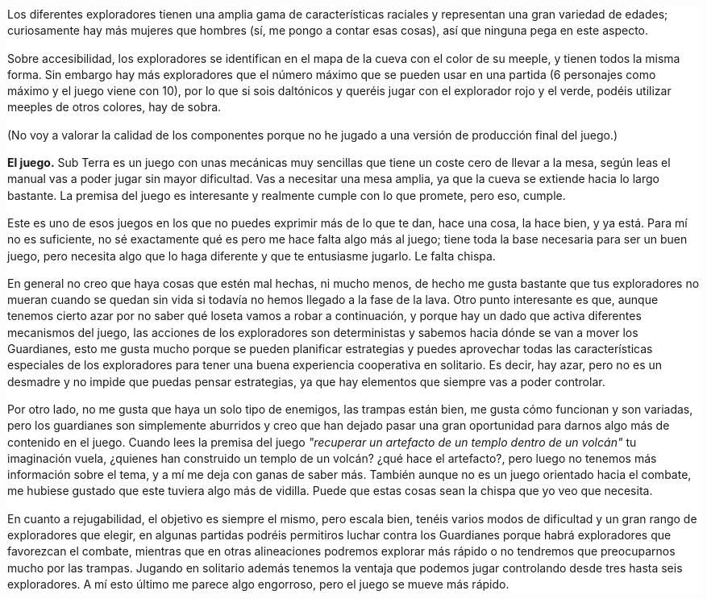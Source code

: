 Los diferentes exploradores tienen una amplia gama de características raciales
y representan una gran variedad de edades; curiosamente hay más mujeres que
hombres (sí, me pongo a contar esas cosas), así que ninguna pega en este
aspecto.

Sobre accesibilidad, los exploradores se identifican en el mapa de la cueva con
el color de su meeple, y tienen todos la misma forma. Sin embargo hay más
exploradores que el número máximo que se pueden usar en una partida (6
personajes como máximo y el juego viene con 10), por lo que si sois daltónicos
y queréis jugar con el explorador rojo y el verde, podéis utilizar meeples de
otros colores, hay de sobra.

(No voy a valorar la calidad de los componentes porque no he jugado a una
versión de producción final del juego.)

**El juego.** Sub Terra es un juego con unas mecánicas muy sencillas que tiene
un coste cero de llevar a la mesa, según leas el manual vas a poder jugar sin
mayor dificultad. Vas a necesitar una mesa amplia, ya que la cueva se extiende
hacia lo largo bastante. La premisa del juego es interesante y realmente cumple
con lo que promete, pero eso, cumple.

Este es uno de esos juegos en los que no puedes exprimir más de lo que te dan,
hace una cosa, la hace bien, y ya está. Para mí no es suficiente, no sé
exactamente qué es pero me hace falta algo más al juego; tiene toda la base
necesaria para ser un buen juego, pero necesita algo que lo haga diferente y
que te entusiasme jugarlo. Le falta chispa.

En general no creo que haya cosas que estén mal hechas, ni mucho menos, de
hecho me gusta bastante que tus exploradores no mueran cuando se quedan sin
vida si todavía no hemos llegado a la fase de la lava. Otro punto interesante
es que, aunque tenemos cierto azar por no saber qué loseta vamos a robar a
continuación, y porque hay un dado que activa diferentes mecanismos del juego,
las acciones de los exploradores son deterministas y sabemos hacia dónde se van
a mover los Guardianes, esto me gusta mucho porque se pueden planificar
estrategias y puedes aprovechar todas las características especiales de los
exploradores para tener una buena experiencia cooperativa en solitario. Es
decir, hay azar, pero no es un desmadre y no impide que puedas pensar
estrategias, ya que hay elementos que siempre vas a poder controlar.

Por otro lado, no me gusta que haya un solo tipo de enemigos, las trampas están
bien, me gusta cómo funcionan y son variadas, pero los guardianes son
simplemente aburridos y creo que han dejado pasar una gran oportunidad para
darnos algo más de contenido en el juego. Cuando lees la premisa del juego
*"recuperar un artefacto de un templo dentro de un volcán"* tu imaginación
vuela, ¿quienes han construido un templo de un volcán? ¿qué hace el artefacto?,
pero luego no tenemos más información sobre el tema, y a mí me deja con ganas
de saber más. También aunque no es un juego orientado hacia el combate, me
hubiese gustado que este tuviera algo más de vidilla. Puede que estas cosas
sean la chispa que yo veo que necesita.

En cuanto a rejugabilidad, el objetivo es siempre el mismo, pero escala bien,
tenéis varios modos de dificultad y un gran rango de exploradores que elegir,
en algunas partidas podréis permitiros luchar contra los Guardianes porque
habrá exploradores que favorezcan el combate, mientras que en otras
alineaciones podremos explorar más rápido o no tendremos que preocuparnos mucho
por las trampas. Jugando en solitario además tenemos la ventaja que podemos
jugar controlando desde tres hasta seis exploradores. A mí esto último me
parece algo engorroso, pero el juego se mueve más rápido.
